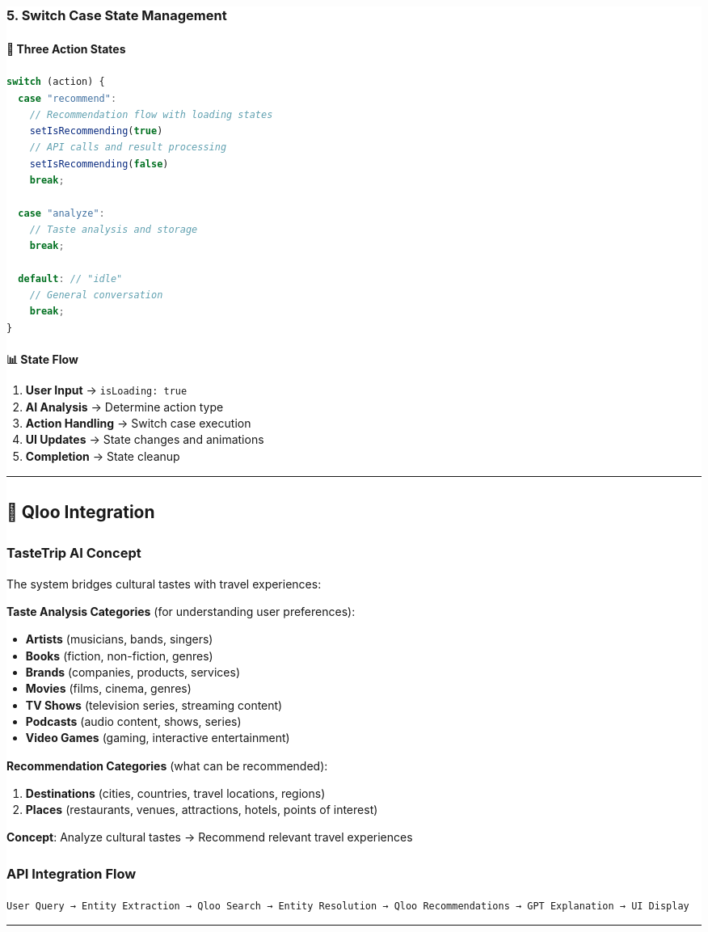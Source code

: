 ### **5. Switch Case State Management**

#### **🎯 Three Action States**
```javascript
switch (action) {
  case "recommend":
    // Recommendation flow with loading states
    setIsRecommending(true)
    // API calls and result processing
    setIsRecommending(false)
    break;
    
  case "analyze":
    // Taste analysis and storage
    break;
    
  default: // "idle"
    // General conversation
    break;
}
```

#### **📊 State Flow**
1. **User Input** → `isLoading: true`
2. **AI Analysis** → Determine action type
3. **Action Handling** → Switch case execution
4. **UI Updates** → State changes and animations
5. **Completion** → State cleanup

---

## 🎯 **Qloo Integration**

### **TasteTrip AI Concept**
The system bridges cultural tastes with travel experiences:

**Taste Analysis Categories** (for understanding user preferences):
- **Artists** (musicians, bands, singers)
- **Books** (fiction, non-fiction, genres)
- **Brands** (companies, products, services)
- **Movies** (films, cinema, genres)
- **TV Shows** (television series, streaming content)
- **Podcasts** (audio content, shows, series)
- **Video Games** (gaming, interactive entertainment)

**Recommendation Categories** (what can be recommended):
1. **Destinations** (cities, countries, travel locations, regions)
2. **Places** (restaurants, venues, attractions, hotels, points of interest)

**Concept**: Analyze cultural tastes → Recommend relevant travel experiences

### **API Integration Flow**
```
User Query → Entity Extraction → Qloo Search → Entity Resolution → Qloo Recommendations → GPT Explanation → UI Display
```

---